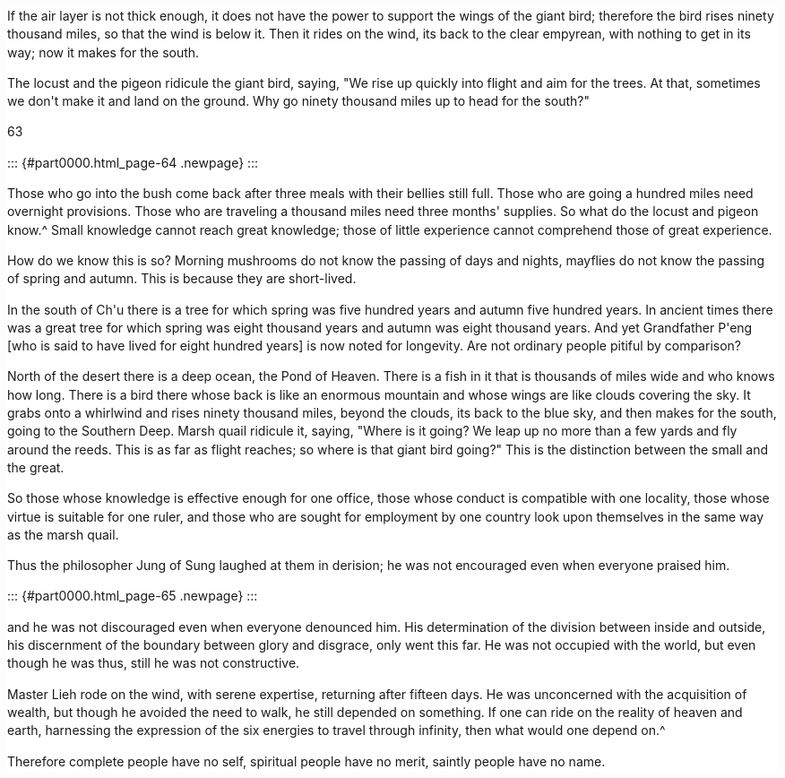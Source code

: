If the air layer is not thick enough, it does not have the power to support the wings of the giant bird; therefore the bird rises ninety thousand miles, so that the wind is below it. Then it rides on the wind, its back to the clear empyrean, with nothing to get in its way; now it makes for the south.

The locust and the pigeon ridicule the giant bird, saying, "We rise up quickly into flight and aim for the trees. At that, sometimes we don't make it and land on the ground. Why go ninety thousand miles up to head for the south?"

63

::: {#part0000.html_page-64 .newpage}
:::

Those who go into the bush come back after three meals with their bellies still full. Those who are going a hundred miles need overnight provisions. Those who are traveling a thousand miles need three months' supplies. So what do the locust and pigeon know.\^ Small knowledge cannot reach great knowledge; those of little experience cannot comprehend those of great experience.

How do we know this is so? Morning mushrooms do not know the passing of days and nights, mayflies do not know the passing of spring and autumn. This is because they are short-lived.

In the south of Ch'u there is a tree for which spring was five hundred years and autumn five hundred years. In ancient times there was a great tree for which spring was eight thousand years and autumn was eight thousand years. And yet Grandfather P'eng \[who is said to have lived for eight hundred years\] is now noted for longevity. Are not ordinary people pitiful by comparison?

North of the desert there is a deep ocean, the Pond of Heaven. There is a fish in it that is thousands of miles wide and who knows how long. There is a bird there whose back is like an enormous mountain and whose wings are like clouds covering the sky. It grabs onto a whirlwind and rises ninety thousand miles, beyond the clouds, its back to the blue sky, and then makes for the south, going to the Southern Deep. Marsh quail ridicule it, saying, "Where is it going? We leap up no more than a few yards and fly around the reeds. This is as far as flight reaches; so where is that giant bird going?" This is the distinction between the small and the great.

So those whose knowledge is effective enough for one office, those whose conduct is compatible with one locality, those whose virtue is suitable for one ruler, and those who are sought for employment by one country look upon themselves in the same way as the marsh quail.

Thus the philosopher Jung of Sung laughed at them in derision; he was not encouraged even when everyone praised him.

::: {#part0000.html_page-65 .newpage}
:::

and he was not discouraged even when everyone denounced him. His determination of the division between inside and outside, his discernment of the boundary between glory and disgrace, only went this far. He was not occupied with the world, but even though he was thus, still he was not constructive.

Master Lieh rode on the wind, with serene expertise, returning after fifteen days. He was unconcerned with the acquisition of wealth, but though he avoided the need to walk, he still depended on something. If one can ride on the reality of heaven and earth, harnessing the expression of the six energies to travel through infinity, then what would one depend on.\^

Therefore complete people have no self, spiritual people have no merit, saintly people have no name.

